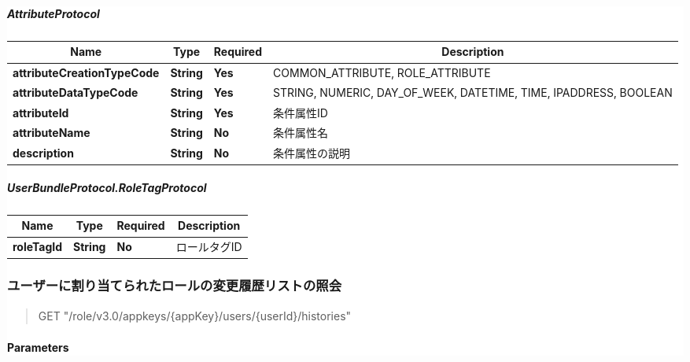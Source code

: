 ##### AttributeProtocol


| Name | Type | Required | Description | 
|------------ | ------------- | ------------- | ------------ |
|   **attributeCreationTypeCode** | **String**| **Yes** |   COMMON_ATTRIBUTE, ROLE_ATTRIBUTE |
|   **attributeDataTypeCode** | **String**| **Yes** |   STRING, NUMERIC, DAY_OF_WEEK, DATETIME, TIME, IPADDRESS, BOOLEAN |
|   **attributeId** | **String**| **Yes** | 条件属性ID  |
|   **attributeName** | **String**| **No** | 条件属性名 |
|   **description** | **String**| **No** | 条件属性の説明 |
























##### UserBundleProtocol.RoleTagProtocol


| Name | Type | Required | Description | 
|------------ | ------------- | ------------- | ------------ |
|   **roleTagId** | **String**| **No** | ロールタグID  |























<a name="getUserRoleHistories"></a>
### **ユーザーに割り当てられたロールの変更履歴リストの照会**
> GET "/role/v3.0/appkeys/{appKey}/users/{userId}/histories"

#### Parameters
